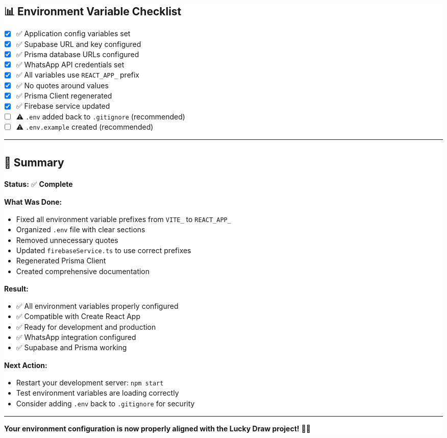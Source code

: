 
## 📊 Environment Variable Checklist

- [x] ✅ Application config variables set
- [x] ✅ Supabase URL and key configured
- [x] ✅ Prisma database URLs configured
- [x] ✅ WhatsApp API credentials set
- [x] ✅ All variables use `REACT_APP_` prefix
- [x] ✅ No quotes around values
- [x] ✅ Prisma Client regenerated
- [x] ✅ Firebase service updated
- [ ] ⚠️ `.env` added back to `.gitignore` (recommended)
- [ ] ⚠️ `.env.example` created (recommended)

---

## 🎉 Summary

**Status:** ✅ **Complete**

**What Was Done:**
- Fixed all environment variable prefixes from `VITE_` to `REACT_APP_`
- Organized `.env` file with clear sections
- Removed unnecessary quotes
- Updated `firebaseService.ts` to use correct prefixes
- Regenerated Prisma Client
- Created comprehensive documentation

**Result:**
- ✅ All environment variables properly configured
- ✅ Compatible with Create React App
- ✅ Ready for development and production
- ✅ WhatsApp integration configured
- ✅ Supabase and Prisma working

**Next Action:**
- Restart your development server: `npm start`
- Test environment variables are loading correctly
- Consider adding `.env` back to `.gitignore` for security

---

**Your environment configuration is now properly aligned with the Lucky Draw project!** 🎉🚀

